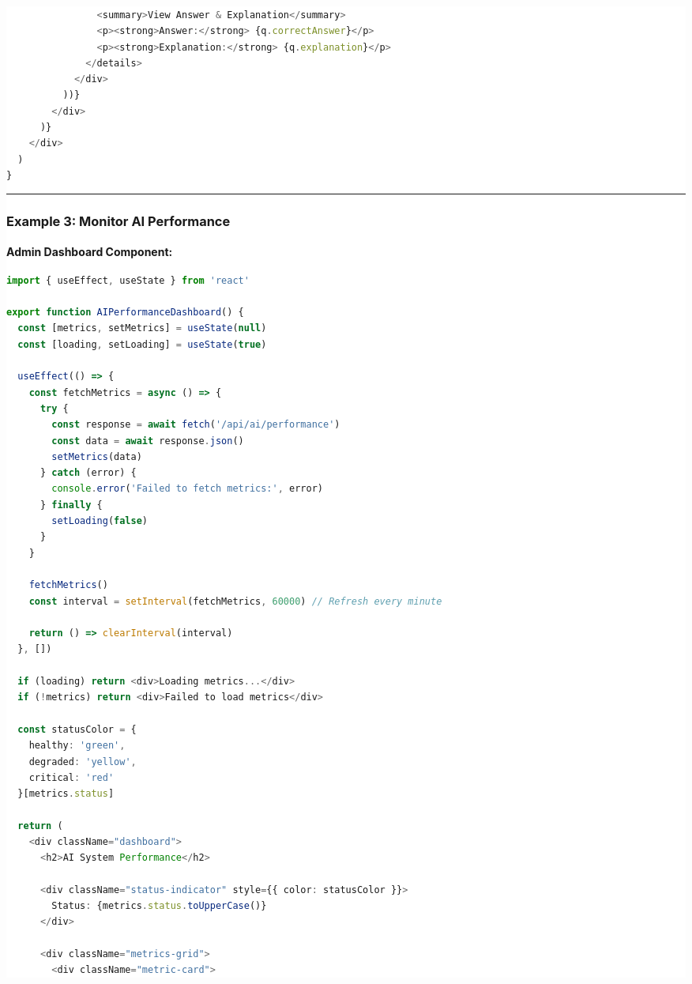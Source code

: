 ```typescript
                <summary>View Answer & Explanation</summary>
                <p><strong>Answer:</strong> {q.correctAnswer}</p>
                <p><strong>Explanation:</strong> {q.explanation}</p>
              </details>
            </div>
          ))}
        </div>
      )}
    </div>
  )
}
```

---

### Example 3: Monitor AI Performance

**Admin Dashboard Component:**

```typescript
import { useEffect, useState } from 'react'

export function AIPerformanceDashboard() {
  const [metrics, setMetrics] = useState(null)
  const [loading, setLoading] = useState(true)

  useEffect(() => {
    const fetchMetrics = async () => {
      try {
        const response = await fetch('/api/ai/performance')
        const data = await response.json()
        setMetrics(data)
      } catch (error) {
        console.error('Failed to fetch metrics:', error)
      } finally {
        setLoading(false)
      }
    }

    fetchMetrics()
    const interval = setInterval(fetchMetrics, 60000) // Refresh every minute

    return () => clearInterval(interval)
  }, [])

  if (loading) return <div>Loading metrics...</div>
  if (!metrics) return <div>Failed to load metrics</div>

  const statusColor = {
    healthy: 'green',
    degraded: 'yellow',
    critical: 'red'
  }[metrics.status]

  return (
    <div className="dashboard">
      <h2>AI System Performance</h2>

      <div className="status-indicator" style={{ color: statusColor }}>
        Status: {metrics.status.toUpperCase()}
      </div>

      <div className="metrics-grid">
        <div className="metric-card">
```